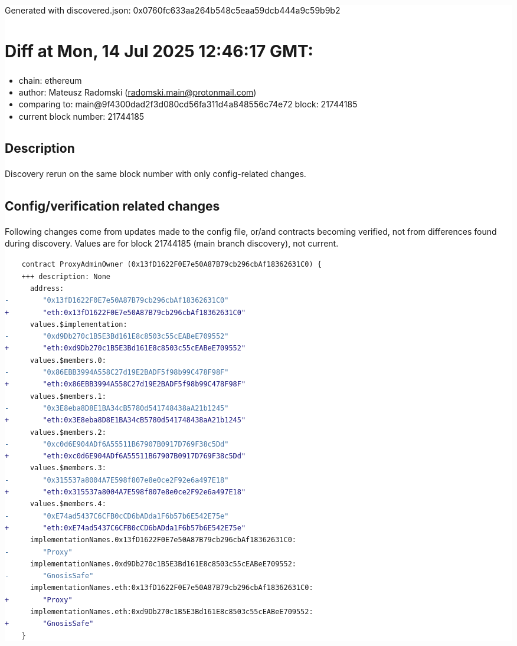Generated with discovered.json: 0x0760fc633aa264b548c5eaa59dcb444a9c59b9b2

# Diff at Mon, 14 Jul 2025 12:46:17 GMT:

- chain: ethereum
- author: Mateusz Radomski (<radomski.main@protonmail.com>)
- comparing to: main@9f4300dad2f3d080cd56fa311d4a848556c74e72 block: 21744185
- current block number: 21744185

## Description

Discovery rerun on the same block number with only config-related changes.

## Config/verification related changes

Following changes come from updates made to the config file,
or/and contracts becoming verified, not from differences found during
discovery. Values are for block 21744185 (main branch discovery), not current.

```diff
    contract ProxyAdminOwner (0x13fD1622F0E7e50A87B79cb296cbAf18362631C0) {
    +++ description: None
      address:
-        "0x13fD1622F0E7e50A87B79cb296cbAf18362631C0"
+        "eth:0x13fD1622F0E7e50A87B79cb296cbAf18362631C0"
      values.$implementation:
-        "0xd9Db270c1B5E3Bd161E8c8503c55cEABeE709552"
+        "eth:0xd9Db270c1B5E3Bd161E8c8503c55cEABeE709552"
      values.$members.0:
-        "0x86EBB3994A558C27d19E2BADF5f98b99C478F98F"
+        "eth:0x86EBB3994A558C27d19E2BADF5f98b99C478F98F"
      values.$members.1:
-        "0x3E8eba8D8E1BA34cB5780d541748438aA21b1245"
+        "eth:0x3E8eba8D8E1BA34cB5780d541748438aA21b1245"
      values.$members.2:
-        "0xc0d6E904ADf6A55511B67907B0917D769F38c5Dd"
+        "eth:0xc0d6E904ADf6A55511B67907B0917D769F38c5Dd"
      values.$members.3:
-        "0x315537a8004A7E598f807e8e0ce2F92e6a497E18"
+        "eth:0x315537a8004A7E598f807e8e0ce2F92e6a497E18"
      values.$members.4:
-        "0xE74ad5437C6CFB0cCD6bADda1F6b57b6E542E75e"
+        "eth:0xE74ad5437C6CFB0cCD6bADda1F6b57b6E542E75e"
      implementationNames.0x13fD1622F0E7e50A87B79cb296cbAf18362631C0:
-        "Proxy"
      implementationNames.0xd9Db270c1B5E3Bd161E8c8503c55cEABeE709552:
-        "GnosisSafe"
      implementationNames.eth:0x13fD1622F0E7e50A87B79cb296cbAf18362631C0:
+        "Proxy"
      implementationNames.eth:0xd9Db270c1B5E3Bd161E8c8503c55cEABeE709552:
+        "GnosisSafe"
    }
```
